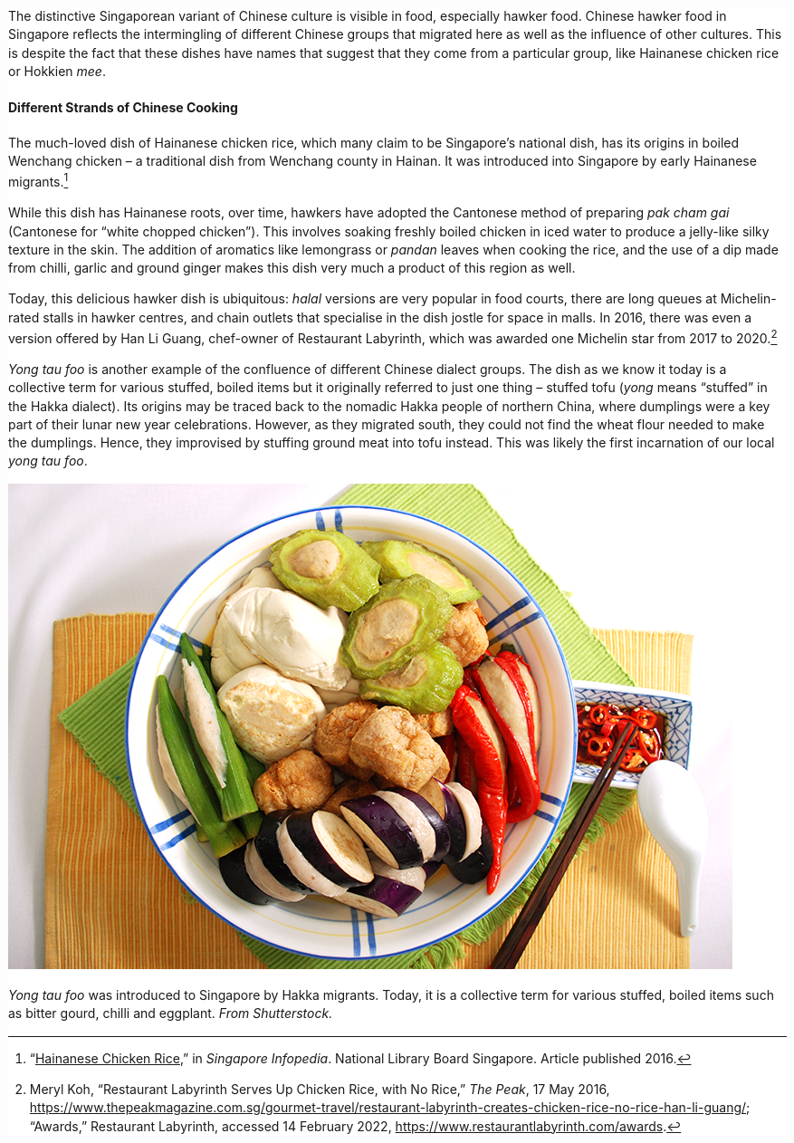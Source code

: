 The distinctive Singaporean variant of Chinese culture is visible in food, especially hawker food. Chinese hawker food in Singapore reflects the intermingling of different Chinese groups that migrated here as well as the influence of other cultures. This is despite the fact that these dishes have names that suggest that they come from a particular group, like Hainanese chicken rice or Hokkien *mee*.

#### **Different Strands of Chinese Cooking**

The much-loved dish of Hainanese chicken rice, which many claim to be Singapore’s national dish, has its origins in boiled Wenchang chicken – a traditional dish from Wenchang county in Hainan. It was introduced into Singapore by early Hainanese migrants.[^2] 

While this dish has Hainanese roots, over time, hawkers have adopted the Cantonese method of preparing *pak cham gai* (Cantonese for “white chopped chicken”). This involves soaking freshly boiled chicken in iced water to produce a jelly-like silky texture in the skin. The addition of aromatics like lemongrass or *pandan* leaves when cooking the rice, and the use of a dip made from chilli, garlic and ground ginger makes this dish very much a product of this region as well. 

Today, this delicious hawker dish is ubiquitous: *halal* versions are very popular in food courts, there are long queues at Michelin-rated stalls in hawker centres, and chain outlets that specialise in the dish jostle for space in malls. In 2016, there was even a version offered by Han Li Guang, chef-owner of Restaurant Labyrinth, which was awarded one Michelin star from 2017 to 2020.[^3]

*Yong tau foo* is another example of the confluence of different Chinese dialect groups. The dish as we know it today is a collective term for various stuffed, boiled items but it originally referred to just one thing – stuffed tofu (*yong* means “stuffed” in the Hakka dialect). Its origins may be traced back to the nomadic Hakka people of northern China, where dumplings were a key part of their lunar new year celebrations. However, as they migrated south, they could not find the wheat flour needed to make the dumplings. Hence, they improvised by stuffing ground meat into tofu instead. This was likely the first incarnation of our local *yong tau foo*. 

![](/images/Vol%2018%20Issue%201/Chinese%20Food/ytf.png)
<div style="background-color: white;"> <i>Yong tau foo</i> was introduced to Singapore by Hakka migrants. Today, it is a collective term for various stuffed, boiled items such as bitter gourd, chilli and eggplant. 
 <i>From Shutterstock.</i></div>


[^1]: “PM Lee Hsien Loong Spoke About Singaporean Chinese Culture and the Singaporean Identity at the Official Opening of the Singapore Chinese Cultural Centre on 19 May 2017,” Prime Minister’s Office, 19 May 2017, https://www.pmo.gov.sg/Newsroom/pm-lee-hsien-loong-official-opening-singapore-chinese-cultural-centre.
[^2]: “[Hainanese Chicken Rice](https://eresources.nlb.gov.sg/infopedia/articles/SIP_910_2005-01-11.html),” in *Singapore Infopedia*. National Library Board Singapore. Article published 2016.
[^3]: Meryl Koh, “Restaurant Labyrinth Serves Up Chicken Rice, with No Rice,” *The Peak*, 17 May 2016, https://www.thepeakmagazine.com.sg/gourmet-travel/restaurant-labyrinth-creates-chicken-rice-no-rice-han-li-guang/; “Awards,” Restaurant Labyrinth, accessed 14 February 2022, https://www.restaurantlabyrinth.com/awards.
[^4]: This is eaten during the Duanwu Festival (Dragon Boat Festival) to commemorate Qu Yuan (c. 340 –278 BCE), a Chinese poet and politician in the State of Chu during the Warring States Period.